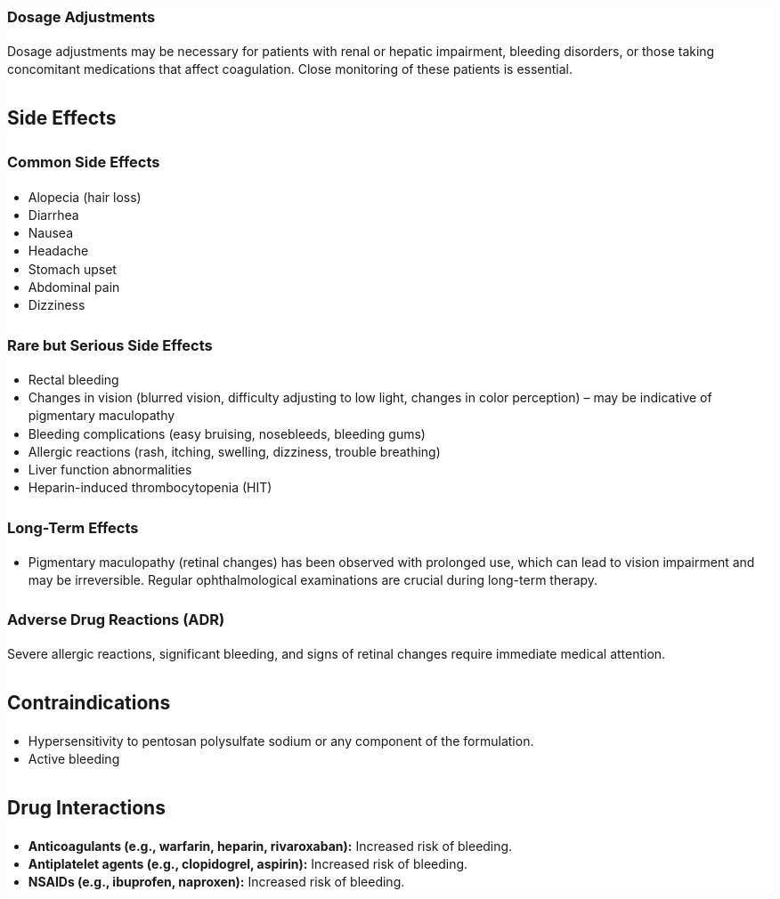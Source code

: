 ### **Dosage Adjustments**

Dosage adjustments may be necessary for patients with renal or hepatic impairment, bleeding disorders, or those taking concomitant medications that affect coagulation.  Close monitoring of these patients is essential.



## **Side Effects**


### **Common Side Effects**

* Alopecia (hair loss)
* Diarrhea
* Nausea
* Headache
* Stomach upset
* Abdominal pain
* Dizziness

### **Rare but Serious Side Effects**

* Rectal bleeding
* Changes in vision (blurred vision, difficulty adjusting to low light, changes in color perception) – may be indicative of pigmentary maculopathy
* Bleeding complications (easy bruising, nosebleeds, bleeding gums)
* Allergic reactions (rash, itching, swelling, dizziness, trouble breathing)
* Liver function abnormalities
* Heparin-induced thrombocytopenia (HIT)

### **Long-Term Effects**

* Pigmentary maculopathy (retinal changes) has been observed with prolonged use, which can lead to vision impairment and may be irreversible. Regular ophthalmological examinations are crucial during long-term therapy.

### **Adverse Drug Reactions (ADR)**

Severe allergic reactions, significant bleeding, and signs of retinal changes require immediate medical attention.


## **Contraindications**

* Hypersensitivity to pentosan polysulfate sodium or any component of the formulation.
* Active bleeding


## **Drug Interactions**

* **Anticoagulants (e.g., warfarin, heparin, rivaroxaban):** Increased risk of bleeding.
* **Antiplatelet agents (e.g., clopidogrel, aspirin):** Increased risk of bleeding.
* **NSAIDs (e.g., ibuprofen, naproxen):** Increased risk of bleeding.

